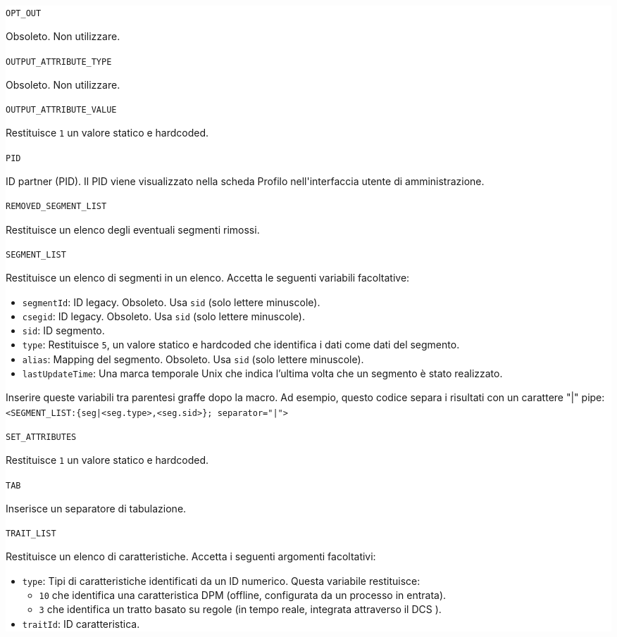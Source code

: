   <tr> 
   <td colname="col1"> <p> <code>OPT_OUT</code> </p> </td> 
   <td colname="col2"> <p>Obsoleto. Non utilizzare. </p> </td> 
  </tr> 
  <tr> 
   <td colname="col1"> <p> <code>OUTPUT_ATTRIBUTE_TYPE</code> </p> </td> 
   <td colname="col2"> <p>Obsoleto. Non utilizzare. </p> </td> 
  </tr> 
  <tr> 
   <td colname="col1"> <p> <code>OUTPUT_ATTRIBUTE_VALUE</code> </p> </td> 
   <td colname="col2"> <p>Restituisce <code>1</code> un valore statico e hardcoded. </p> </td> 
  </tr> 
  <tr> 
   <td colname="col1"> <p> <code>PID</code> </p> </td> 
   <td colname="col2"> <p>ID partner (PID). Il PID viene visualizzato nella <span class="wintitle"> scheda Profilo </span> nell'interfaccia utente di amministrazione. </p> </td> 
  </tr> 
  <tr> 
   <td colname="col1"> <p> <code>REMOVED_SEGMENT_LIST</code> </p> </td> 
   <td colname="col2"> <p>Restituisce un elenco degli eventuali segmenti rimossi. </p> </td> 
  </tr> 
  <tr> 
   <td colname="col1"> <p> <code>SEGMENT_LIST</code> </p> </td> 
   <td colname="col2"> <p>Restituisce un elenco di segmenti in un elenco. Accetta le seguenti variabili facoltative: </p> 
    <ul id="ul_B111AA0D6C18445598A1444B8B7E9325"> 
     <li id="li_8603B40229624856AF1FBC434DB8F16A"> <code>segmentId</code>: ID legacy. Obsoleto. Usa <code>sid</code> (solo lettere minuscole). </li> 
     <li id="li_1EF40DDCA3C5447586904CF021D8F912"> <code>csegid</code>: ID legacy. Obsoleto. Usa <code>sid</code> (solo lettere minuscole). </li> 
     <li id="li_D85F0A5D16AE4DAFB55C17DBB35EA66E"> <code>sid</code>: ID segmento. </li> 
     <li id="li_9BE103EFD8384464B46FAC00422431DB"> <code>type</code>: Restituisce <code>5</code>, un valore statico e hardcoded che identifica i dati come dati del segmento. </li> 
     <li id="li_FE5049089F2944FA9DB9F9D546DBA167"> <code>alias</code>: Mapping del segmento. Obsoleto. Usa <code>sid</code> (solo lettere minuscole). </li> 
     <li id="li_DD778AA2D1DB4D409CF5026B5D9DBD27"> <code>lastUpdateTime</code>: Una marca temporale Unix che indica l’ultima volta che un segmento è stato realizzato. </li> 
    </ul> <p>Inserire queste variabili tra parentesi graffe dopo la macro. Ad esempio, questo codice separa i risultati con un carattere "|" pipe: <code>&lt;SEGMENT_LIST:{seg|&lt;seg.type&gt;,&lt;seg.sid&gt;}; separator="|"&gt;</code> </p> </td> 
  </tr> 
  <tr> 
   <td colname="col1"> <p> <code>SET_ATTRIBUTES</code> </p> </td> 
   <td colname="col2"> <p>Restituisce <code>1</code> un valore statico e hardcoded. </p> </td> 
  </tr> 
  <tr> 
   <td colname="col1"> <p> <code>TAB</code> </p> </td> 
   <td colname="col2"> <p>Inserisce un separatore di tabulazione. </p> </td> 
  </tr> 
  <tr> 
   <td colname="col1"> <p> <code>TRAIT_LIST</code> </p> </td> 
   <td colname="col2"> <p>Restituisce un elenco di caratteristiche. Accetta i seguenti argomenti facoltativi: </p> 
    <ul id="ul_757DEB56E4F849768468F3C166B0D171"> 
     <li id="li_859E1F4F21D645519F150DC512B3EB1A"> <code>type</code>: Tipi di caratteristiche identificati da un ID numerico. Questa variabile restituisce: 
      <ul id="ul_C9839266783D42CCADAAC3FEA33BE4D7"> 
       <li id="li_6996A218E3F04EC3BC70032559DD87FC"> <code>10</code> che identifica una caratteristica DPM (offline, configurata da un processo in entrata). </li> 
       <li id="li_831FF929BF50434C8804C13E5786DF79"> <code>3</code> che identifica un tratto basato su regole (in tempo reale, integrata attraverso il <span class="wintitle"> DCS </span>). </li> 
      </ul> </li> 
     <li id="li_E84D6BC80AEE4F10963C9882C4151ED4"> <code>traitId</code>: ID caratteristica. </li> 
